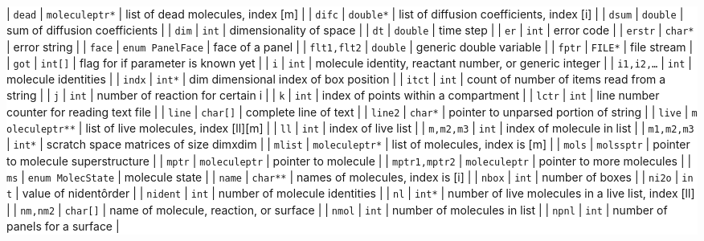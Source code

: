 | `dead`        | `moleculeptr*`    | list of dead molecules, index \[m\]                    |
| `difc`        | `double*`         | list of diffusion coefficients, index \[i\]            |
| `dsum`        | `double`          | sum of diffusion coefficients                          |
| `dim`         | `int`             | dimensionality of space                                |
| `dt`          | `double`          | time step                                              |
| `er`          | `int`             | error code                                             |
| `erstr`       | `char*`           | error string                                           |
| `face`        | `enum PanelFace`  | face of a panel                                        |
| `flt1,flt2`   | `double`          | generic double variable                                |
| `fptr`        | `FILE*`           | file stream                                            |
| `got`         | `int[]`           | flag for if parameter is known yet                     |
| `i`           | `int`             | molecule identity, reactant number, or generic integer |
| `i1,i2,…`     | `int`             | molecule identities                                    |
| `indx`        | `int*`            | dim dimensional index of box position                  |
| `itct`        | `int`             | count of number of items read from a string            |
| `j`           | `int`             | number of reaction for certain i                       |
| `k`           | `int`             | index of points within a compartment                   |
| `lctr`        | `int`             | line number counter for reading text file              |
| `line`        | `char[]`          | complete line of text                                  |
| `line2`       | `char*`           | pointer to unparsed portion of string                  |
| `live`        | `moleculeptr**`   | list of live molecules, index \[ll\]\[m\]              |
| `ll`          | `int`             | index of live list                                     |
| `m,m2,m3`     | `int`             | index of molecule in list                              |
| `m1,m2,m3`    | `int*`            | scratch space matrices of size dimxdim                 |
| `mlist`       | `moleculeptr*`    | list of molecules, index is \[m\]                      |
| `mols`        | `molssptr`        | pointer to molecule superstructure                     |
| `mptr`        | `moleculeptr`     | pointer to molecule                                    |
| `mptr1,mptr2` | `moleculeptr`     | pointer to more molecules                              |
| `ms`          | `enum MolecState` | molecule state                                         |
| `name`        | `char**`          | names of molecules, index is \[i\]                     |
| `nbox`        | `int`             | number of boxes                                        |
| `ni2o`        | `int`             | value of nidentôrder                                   |
| `nident`      | `int`             | number of molecule identities                          |
| `nl`          | `int*`            | number of live molecules in a live list, index \[ll\]  |
| `nm,nm2`      | `char[]`          | name of molecule, reaction, or surface                 |
| `nmol`        | `int`             | number of molecules in list                            |
| `npnl`        | `int`             | number of panels for a surface                         |